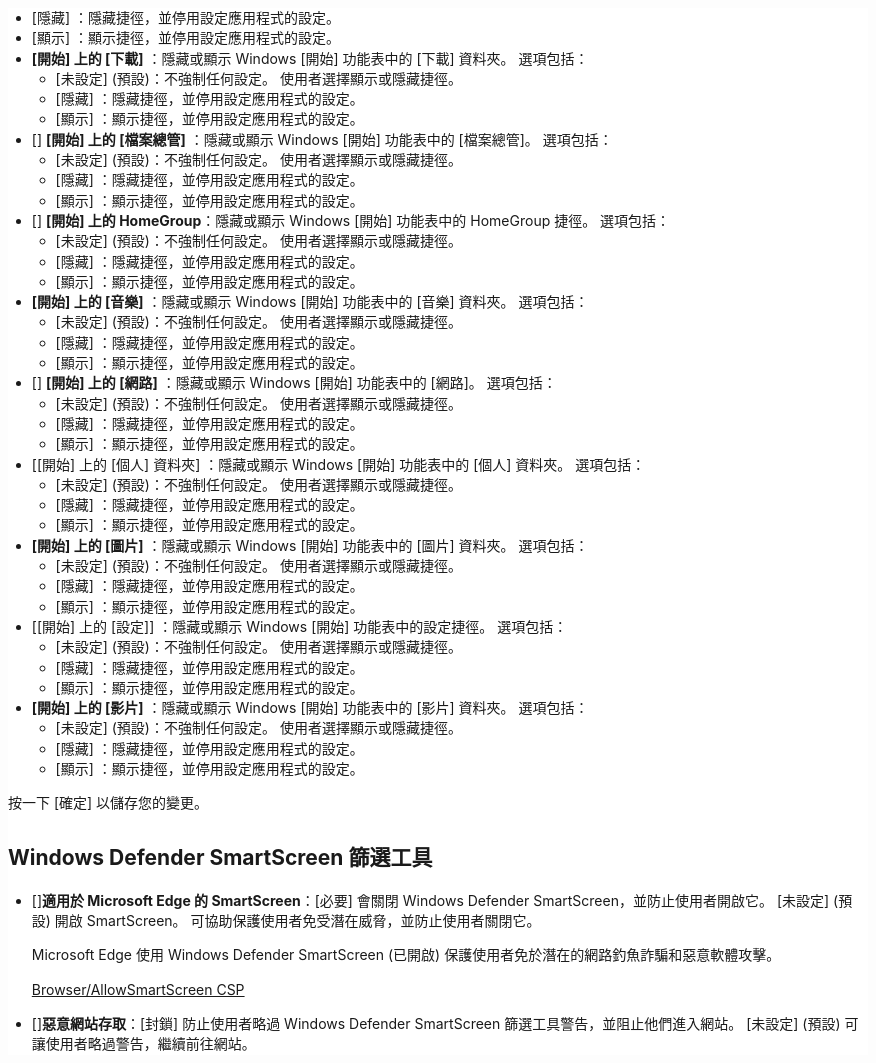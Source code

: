   - [隱藏]  ：隱藏捷徑，並停用設定應用程式的設定。
  - [顯示]  ：顯示捷徑，並停用設定應用程式的設定。
- **[開始] 上的 [下載]** ：隱藏或顯示 Windows [開始] 功能表中的 [下載] 資料夾。 選項包括：
  - [未設定]  (預設)：不強制任何設定。 使用者選擇顯示或隱藏捷徑。
  - [隱藏]  ：隱藏捷徑，並停用設定應用程式的設定。
  - [顯示]  ：顯示捷徑，並停用設定應用程式的設定。
- [] **[開始] 上的 [檔案總管]** ：隱藏或顯示 Windows [開始] 功能表中的 [檔案總管]。 選項包括：
  - [未設定]  (預設)：不強制任何設定。 使用者選擇顯示或隱藏捷徑。
  - [隱藏]  ：隱藏捷徑，並停用設定應用程式的設定。
  - [顯示]  ：顯示捷徑，並停用設定應用程式的設定。
- [] **[開始] 上的 HomeGroup**：隱藏或顯示 Windows [開始] 功能表中的 HomeGroup 捷徑。 選項包括：
  - [未設定]  (預設)：不強制任何設定。 使用者選擇顯示或隱藏捷徑。
  - [隱藏]  ：隱藏捷徑，並停用設定應用程式的設定。
  - [顯示]  ：顯示捷徑，並停用設定應用程式的設定。
- **[開始] 上的 [音樂]** ：隱藏或顯示 Windows [開始] 功能表中的 [音樂] 資料夾。 選項包括：
  - [未設定]  (預設)：不強制任何設定。 使用者選擇顯示或隱藏捷徑。
  - [隱藏]  ：隱藏捷徑，並停用設定應用程式的設定。
  - [顯示]  ：顯示捷徑，並停用設定應用程式的設定。
- [] **[開始] 上的 [網路]** ：隱藏或顯示 Windows [開始] 功能表中的 [網路]。 選項包括：
  - [未設定]  (預設)：不強制任何設定。 使用者選擇顯示或隱藏捷徑。
  - [隱藏]  ：隱藏捷徑，並停用設定應用程式的設定。
  - [顯示]  ：顯示捷徑，並停用設定應用程式的設定。
- [[開始] 上的 [個人] 資料夾]  ：隱藏或顯示 Windows [開始] 功能表中的 [個人] 資料夾。 選項包括：
  - [未設定]  (預設)：不強制任何設定。 使用者選擇顯示或隱藏捷徑。
  - [隱藏]  ：隱藏捷徑，並停用設定應用程式的設定。
  - [顯示]  ：顯示捷徑，並停用設定應用程式的設定。
- **[開始] 上的 [圖片]** ：隱藏或顯示 Windows [開始] 功能表中的 [圖片] 資料夾。 選項包括：
  - [未設定]  (預設)：不強制任何設定。 使用者選擇顯示或隱藏捷徑。
  - [隱藏]  ：隱藏捷徑，並停用設定應用程式的設定。
  - [顯示]  ：顯示捷徑，並停用設定應用程式的設定。
- [[開始] 上的 [設定]]  ：隱藏或顯示 Windows [開始] 功能表中的設定捷徑。 選項包括：
  - [未設定]  (預設)：不強制任何設定。 使用者選擇顯示或隱藏捷徑。
  - [隱藏]  ：隱藏捷徑，並停用設定應用程式的設定。
  - [顯示]  ：顯示捷徑，並停用設定應用程式的設定。
- **[開始] 上的 [影片]** ：隱藏或顯示 Windows [開始] 功能表中的 [影片] 資料夾。 選項包括：
  - [未設定]  (預設)：不強制任何設定。 使用者選擇顯示或隱藏捷徑。
  - [隱藏]  ：隱藏捷徑，並停用設定應用程式的設定。
  - [顯示]  ：顯示捷徑，並停用設定應用程式的設定。

按一下 [確定]  以儲存您的變更。

## <a name="windows-defender-smart-screen"></a>Windows Defender SmartScreen 篩選工具

- []**適用於 Microsoft Edge 的 SmartScreen**：[必要]  會關閉 Windows Defender SmartScreen，並防止使用者開啟它。 [未設定]  (預設) 開啟 SmartScreen。 可協助保護使用者免受潛在威脅，並防止使用者關閉它。

  Microsoft Edge 使用 Windows Defender SmartScreen (已開啟) 保護使用者免於潛在的網路釣魚詐騙和惡意軟體攻擊。

  [Browser/AllowSmartScreen CSP](https://docs.microsoft.com/windows/client-management/mdm/policy-csp-browser#browser-allowsmartscreen)

- []**惡意網站存取**：[封鎖]  防止使用者略過 Windows Defender SmartScreen 篩選工具警告，並阻止他們進入網站。 [未設定]  (預設) 可讓使用者略過警告，繼續前往網站。
